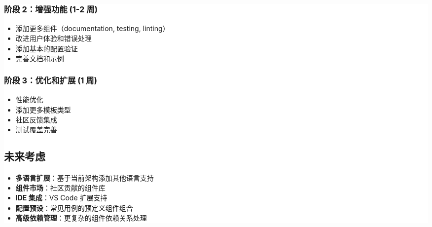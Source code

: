 ### 阶段 2：增强功能 (1-2 周)
- 添加更多组件（documentation, testing, linting）
- 改进用户体验和错误处理
- 添加基本的配置验证
- 完善文档和示例

### 阶段 3：优化和扩展 (1 周)
- 性能优化
- 添加更多模板类型
- 社区反馈集成
- 测试覆盖完善

## 未来考虑

- **多语言扩展**：基于当前架构添加其他语言支持
- **组件市场**：社区贡献的组件库
- **IDE 集成**：VS Code 扩展支持
- **配置预设**：常见用例的预定义组件组合
- **高级依赖管理**：更复杂的组件依赖关系处理
